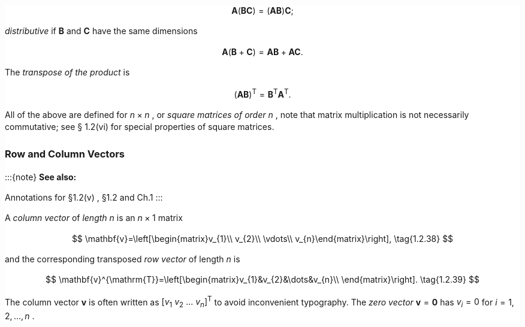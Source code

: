 
<a id="E35"></a>
$$
\mathbf{A}(\mathbf{B}\mathbf{C})=(\mathbf{A}\mathbf{B})\mathbf{C}; \tag{1.2.35}
$$

*distributive* if $\mathbf{B}$ and $\mathbf{C}$ have the same dimensions


<a id="E36"></a>
$$
\mathbf{A}(\mathbf{B}+\mathbf{C})=\mathbf{A}\mathbf{B}+\mathbf{A}\mathbf{C}. \tag{1.2.36}
$$

The *transpose of the product* is


<a id="E37"></a>
$$
(\mathbf{A}\mathbf{B})^{\mathrm{T}}=\mathbf{B}^{\mathrm{T}}\mathbf{A}^{\mathrm{T}}. \tag{1.2.37}
$$

All of the above are defined for $n\times n$ , or *square matrices of order n* , note that matrix multiplication is not necessarily commutative; see § 1.2(vi) for special properties of square matrices.


### Row and Column Vectors

:::{note}
**See also:**

Annotations for §1.2(v) , §1.2 and Ch.1
:::

A *column vector* of *length* $n$ is an $n\times 1$ matrix


<a id="E38"></a>
$$
\mathbf{v}=\left[\begin{matrix}v_{1}\\
v_{2}\\
\vdots\\
v_{n}\end{matrix}\right], \tag{1.2.38}
$$

and the corresponding transposed *row vector* of length $n$ is


<a id="E39"></a>
$$
\mathbf{v}^{\mathrm{T}}=\left[\begin{matrix}v_{1}&v_{2}&\dots&v_{n}\\
\end{matrix}\right]. \tag{1.2.39}
$$

The column vector $\mathbf{v}$ is often written as $[v_{1}~{}v_{2}~{}...~{}v_{n}]^{\mathrm{T}}$ to avoid inconvenient typography. The *zero vector* $\mathbf{v}=\boldsymbol{{0}}$ has $v_{i}=0$ for $i=1,2,\dots,n$ .
